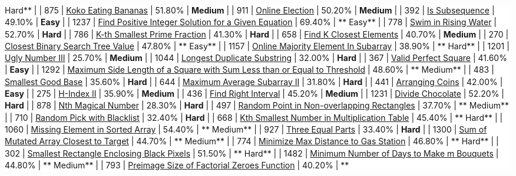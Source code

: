 Hard** |
| 875 | [Koko Eating Bananas](https://leetcode.com/problems/koko-eating-bananas) | 51.80% | **Medium** |
| 911 | [Online Election](https://leetcode.com/problems/online-election) | 50.20% | **Medium** |
| 392 | [Is Subsequence](https://leetcode.com/problems/is-subsequence) | 49.10% | **Easy** |
| 1237 | [Find Positive Integer Solution for a Given Equation](https://leetcode.com/problems/find-positive-integer-solution-for-a-given-equation) | 69.40% | **
Easy** |
| 778 | [Swim in Rising Water](https://leetcode.com/problems/swim-in-rising-water) | 52.70% | **Hard** |
| 786 | [K-th Smallest Prime Fraction](https://leetcode.com/problems/k-th-smallest-prime-fraction) | 41.30% | **Hard** |
| 658 | [Find K Closest Elements](https://leetcode.com/problems/find-k-closest-elements) | 40.70% | **Medium** |
| 270 | [Closest Binary Search Tree Value](https://leetcode.com/problems/closest-binary-search-tree-value) | 47.80% | **
Easy** |
| 1157 | [Online Majority Element In Subarray](https://leetcode.com/problems/online-majority-element-in-subarray) | 38.90% | **
Hard** |
| 1201 | [Ugly Number III](https://leetcode.com/problems/ugly-number-iii) | 25.70% | **Medium** |
| 1044 | [Longest Duplicate Substring](https://leetcode.com/problems/longest-duplicate-substring) | 32.00% | **Hard** |
| 367 | [Valid Perfect Square](https://leetcode.com/problems/valid-perfect-square) | 41.60% | **Easy** |
| 1292 | [Maximum Side Length of a Square with Sum Less than or Equal to Threshold](https://leetcode.com/problems/maximum-side-length-of-a-square-with-sum-less-than-or-equal-to-threshold) | 48.60% | **
Medium** |
| 483 | [Smallest Good Base](https://leetcode.com/problems/smallest-good-base) | 35.60% | **Hard** |
| 644 | [Maximum Average Subarray II](https://leetcode.com/problems/maximum-average-subarray-ii) | 31.80% | **Hard** |
| 441 | [Arranging Coins](https://leetcode.com/problems/arranging-coins) | 42.00% | **Easy** |
| 275 | [H-Index II](https://leetcode.com/problems/h-index-ii) | 35.90% | **Medium** |
| 436 | [Find Right Interval](https://leetcode.com/problems/find-right-interval) | 45.20% | **Medium** |
| 1231 | [Divide Chocolate](https://leetcode.com/problems/divide-chocolate) | 52.20% | **Hard** |
| 878 | [Nth Magical Number](https://leetcode.com/problems/nth-magical-number) | 28.30% | **Hard** |
| 497 | [Random Point in Non-overlapping Rectangles](https://leetcode.com/problems/random-point-in-non-overlapping-rectangles) | 37.70% | **
Medium** |
| 710 | [Random Pick with Blacklist](https://leetcode.com/problems/random-pick-with-blacklist) | 32.40% | **Hard** |
| 668 | [Kth Smallest Number in Multiplication Table](https://leetcode.com/problems/kth-smallest-number-in-multiplication-table) | 45.40% | **
Hard** |
| 1060 | [Missing Element in Sorted Array](https://leetcode.com/problems/missing-element-in-sorted-array) | 54.40% | **
Medium** |
| 927 | [Three Equal Parts](https://leetcode.com/problems/three-equal-parts) | 33.40% | **Hard** |
| 1300 | [Sum of Mutated Array Closest to Target](https://leetcode.com/problems/sum-of-mutated-array-closest-to-target) | 44.70% | **
Medium** |
| 774 | [Minimize Max Distance to Gas Station](https://leetcode.com/problems/minimize-max-distance-to-gas-station) | 46.80% | **
Hard** |
| 302 | [Smallest Rectangle Enclosing Black Pixels](https://leetcode.com/problems/smallest-rectangle-enclosing-black-pixels) | 51.50% | **
Hard** |
| 1482 | [Minimum Number of Days to Make m Bouquets](https://leetcode.com/problems/minimum-number-of-days-to-make-m-bouquets) | 44.80% | **
Medium** |
| 793 | [Preimage Size of Factorial Zeroes Function](https://leetcode.com/problems/preimage-size-of-factorial-zeroes-function) | 40.20% | **